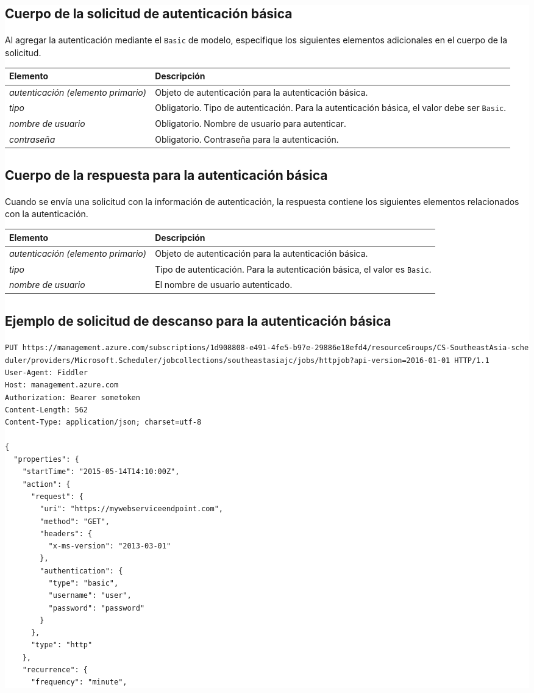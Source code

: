 ## <a name="request-body-for-basic-authentication"></a>Cuerpo de la solicitud de autenticación básica

Al agregar la autenticación mediante el `Basic` de modelo, especifique los siguientes elementos adicionales en el cuerpo de la solicitud.

|Elemento|Descripción|
|:--|:--|
|_autenticación (elemento primario)_ |Objeto de autenticación para la autenticación básica.|
|_tipo_ |Obligatorio. Tipo de autenticación. Para la autenticación básica, el valor debe ser `Basic`.|
|_nombre de usuario_ |Obligatorio. Nombre de usuario para autenticar.|
|_contraseña_ |Obligatorio. Contraseña para la autenticación.|

## <a name="response-body-for-basic-authentication"></a>Cuerpo de la respuesta para la autenticación básica

Cuando se envía una solicitud con la información de autenticación, la respuesta contiene los siguientes elementos relacionados con la autenticación.

|Elemento|Descripción|
|:--|:--|
|_autenticación (elemento primario)_ |Objeto de autenticación para la autenticación básica.|
|_tipo_ |Tipo de autenticación. Para la autenticación básica, el valor es `Basic`.|
|_nombre de usuario_ |El nombre de usuario autenticado.|

## <a name="sample-rest-request-for-basic-authentication"></a>Ejemplo de solicitud de descanso para la autenticación básica

```
PUT https://management.azure.com/subscriptions/1d908808-e491-4fe5-b97e-29886e18efd4/resourceGroups/CS-SoutheastAsia-scheduler/providers/Microsoft.Scheduler/jobcollections/southeastasiajc/jobs/httpjob?api-version=2016-01-01 HTTP/1.1
User-Agent: Fiddler
Host: management.azure.com
Authorization: Bearer sometoken
Content-Length: 562
Content-Type: application/json; charset=utf-8

{
  "properties": {
    "startTime": "2015-05-14T14:10:00Z",
    "action": {
      "request": {
        "uri": "https://mywebserviceendpoint.com",
        "method": "GET",
        "headers": {
          "x-ms-version": "2013-03-01"
        },
        "authentication": {
          "type": "basic",
          "username": "user",
          "password": "password"
        }
      },
      "type": "http"
    },
    "recurrence": {
      "frequency": "minute",
```